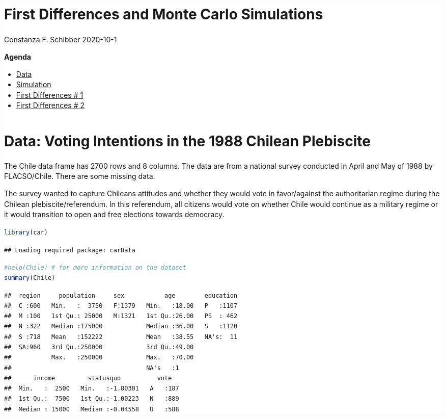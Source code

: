 First Differences and Monte Carlo Simulations
================
Constanza F. Schibber
2020-10-1

**Agenda**

- [Data](Data:%20Voting%20Intentions%20in%20the%201988%20Chilean%20Plebiscite)
- [Simulation](#%20Using%20the%20%60sim%60%20function%20in%20the%20%60arm%60%20library)
- [First Differences \# 1](#%20First%20Differences:%20Sex%20&%20SQ)
- [First Differences \# 2](#%20First%20Differences:%20Sex%20&%20Income)

# Data: Voting Intentions in the 1988 Chilean Plebiscite

The Chile data frame has 2700 rows and 8 columns. The data are from a
national survey conducted in April and May of 1988 by FLACSO/Chile.
There are some missing data.

The survey wanted to capture Chileans attitudes and whether they would
vote in favor/against the authoritarian regime during the Chilean
plebiscite/referendum. In this referendum, all citizens would vote on
whether Chile would continue as a military regime or it would transition
to open and free elections towards democracy.

``` r
library(car)
```

    ## Loading required package: carData

``` r
#help(Chile) # for more information on the dataset
summary(Chile)
```

    ##  region     population     sex           age        education  
    ##  C :600   Min.   :  3750   F:1379   Min.   :18.00   P   :1107  
    ##  M :100   1st Qu.: 25000   M:1321   1st Qu.:26.00   PS  : 462  
    ##  N :322   Median :175000            Median :36.00   S   :1120  
    ##  S :718   Mean   :152222            Mean   :38.55   NA's:  11  
    ##  SA:960   3rd Qu.:250000            3rd Qu.:49.00              
    ##           Max.   :250000            Max.   :70.00              
    ##                                     NA's   :1                  
    ##      income         statusquo          vote    
    ##  Min.   :  2500   Min.   :-1.80301   A   :187  
    ##  1st Qu.:  7500   1st Qu.:-1.00223   N   :889  
    ##  Median : 15000   Median :-0.04558   U   :588  